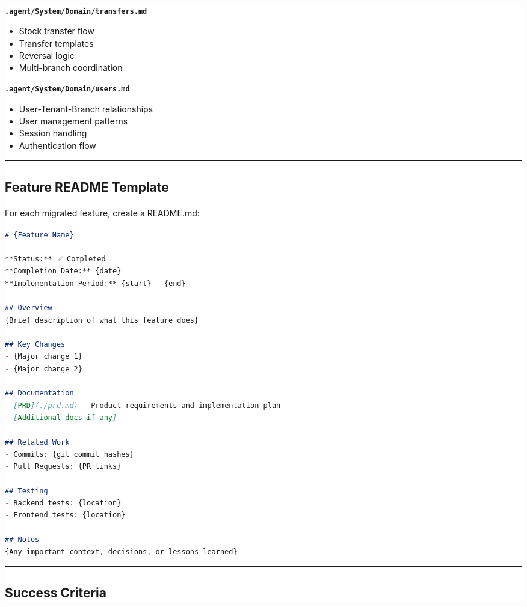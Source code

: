 **`.agent/System/Domain/transfers.md`**
- Stock transfer flow
- Transfer templates
- Reversal logic
- Multi-branch coordination

**`.agent/System/Domain/users.md`**
- User-Tenant-Branch relationships
- User management patterns
- Session handling
- Authentication flow

---

## Feature README Template

For each migrated feature, create a README.md:

```markdown
# {Feature Name}

**Status:** ✅ Completed
**Completion Date:** {date}
**Implementation Period:** {start} - {end}

## Overview
{Brief description of what this feature does}

## Key Changes
- {Major change 1}
- {Major change 2}

## Documentation
- [PRD](./prd.md) - Product requirements and implementation plan
- [Additional docs if any]

## Related Work
- Commits: {git commit hashes}
- Pull Requests: {PR links}

## Testing
- Backend tests: {location}
- Frontend tests: {location}

## Notes
{Any important context, decisions, or lessons learned}
```

---

## Success Criteria
